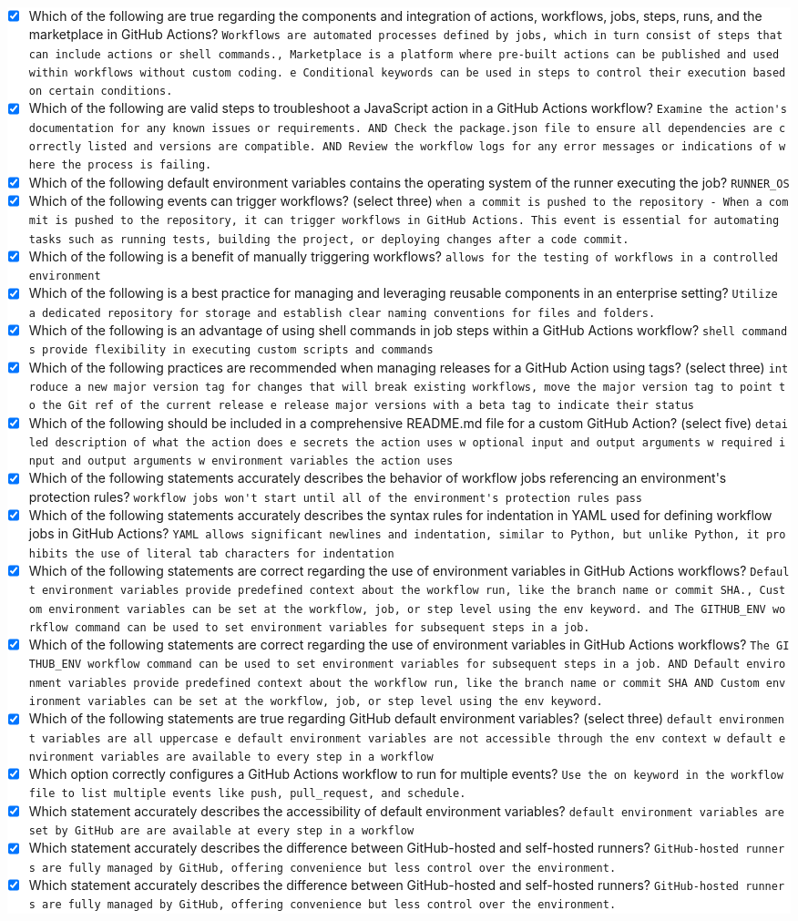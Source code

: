 - [x] Which of the following are true regarding the components and integration of actions, workflows, jobs, steps, runs, and the marketplace in GitHub Actions? `Workflows are automated processes defined by jobs, which in turn consist of steps that can include actions or shell commands., Marketplace is a platform where pre-built actions can be published and used within workflows without custom coding. e Conditional keywords can be used in steps to control their execution based on certain conditions.`
- [x] Which of the following are valid steps to troubleshoot a JavaScript action in a GitHub Actions workflow? `Examine the action's documentation for any known issues or requirements. AND Check the package.json file to ensure all dependencies are correctly listed and versions are compatible. AND Review the workflow logs for any error messages or indications of where the process is failing.`
- [x] Which of the following default environment variables contains the operating system of the runner executing the job? `RUNNER_OS`
- [x] Which of the following events can trigger workflows? (select three) `when a commit is pushed to the repository - When a commit is pushed to the repository, it can trigger workflows in GitHub Actions. This event is essential for automating tasks such as running tests, building the project, or deploying changes after a code commit.`
- [x] Which of the following is a benefit of manually triggering workflows? `allows for the testing of workflows in a controlled environment`
- [x] Which of the following is a best practice for managing and leveraging reusable components in an enterprise setting? `Utilize a dedicated repository for storage and establish clear naming conventions for files and folders.`
- [x] Which of the following is an advantage of using shell commands in job steps within a GitHub Actions workflow? `shell commands provide flexibility in executing custom scripts and commands`
- [x] Which of the following practices are recommended when managing releases for a GitHub Action using tags? (select three) `introduce a new major version tag for changes that will break existing workflows, move the major version tag to point to the Git ref of the current release e release major versions with a beta tag to indicate their status`
- [x] Which of the following should be included in a comprehensive README.md file for a custom GitHub Action? (select five) `detailed description of what the action does e secrets the action uses w optional input and output arguments w required input and output arguments w environment variables the action uses`
- [x] Which of the following statements accurately describes the behavior of workflow jobs referencing an environment's protection rules? `workflow jobs won't start until all of the environment's protection rules pass`
- [x] Which of the following statements accurately describes the syntax rules for indentation in YAML used for defining workflow jobs in GitHub Actions? `YAML allows significant newlines and indentation, similar to Python, but unlike Python, it prohibits the use of literal tab characters for indentation`
- [x] Which of the following statements are correct regarding the use of environment variables in GitHub Actions workflows? `Default environment variables provide predefined context about the workflow run, like the branch name or commit SHA., Custom environment variables can be set at the workflow, job, or step level using the env keyword. and The GITHUB_ENV workflow command can be used to set environment variables for subsequent steps in a job.`
- [x] Which of the following statements are correct regarding the use of environment variables in GitHub Actions workflows? `The GITHUB_ENV workflow command can be used to set environment variables for subsequent steps in a job. AND Default environment variables provide predefined context about the workflow run, like the branch name or commit SHA AND Custom environment variables can be set at the workflow, job, or step level using the env keyword.`
- [x] Which of the following statements are true regarding GitHub default environment variables? (select three) `default environment variables are all uppercase e default environment variables are not accessible through the env context w default environment variables are available to every step in a workflow`
- [x] Which option correctly configures a GitHub Actions workflow to run for multiple events? `Use the on keyword in the workflow file to list multiple events like push, pull_request, and schedule.`
- [x] Which statement accurately describes the accessibility of default environment variables? `default environment variables are set by GitHub are are available at every step in a workflow`
- [x] Which statement accurately describes the difference between GitHub-hosted and self-hosted runners? `GitHub-hosted runners are fully managed by GitHub, offering convenience but less control over the environment.`
- [x] Which statement accurately describes the difference between GitHub-hosted and self-hosted runners? `GitHub-hosted runners are fully managed by GitHub, offering convenience but less control over the environment.`